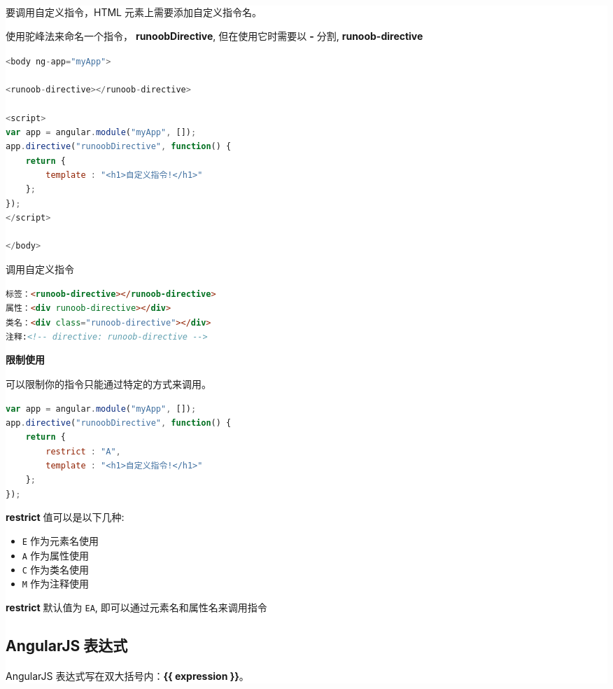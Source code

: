 要调用自定义指令，HTML 元素上需要添加自定义指令名。

使用驼峰法来命名一个指令， **runoobDirective**, 但在使用它时需要以 **-** 分割, **runoob-directive**

```js
<body ng-app="myApp">

<runoob-directive></runoob-directive>

<script>
var app = angular.module("myApp", []);
app.directive("runoobDirective", function() {
    return {
        template : "<h1>自定义指令!</h1>"
    };
});
</script>

</body>
```

调用自定义指令

```html
标签：<runoob-directive></runoob-directive>
属性：<div runoob-directive></div>
类名：<div class="runoob-directive"></div>
注释:<!-- directive: runoob-directive -->
```

**限制使用**

可以限制你的指令只能通过特定的方式来调用。

```js
var app = angular.module("myApp", []);
app.directive("runoobDirective", function() {
    return {
        restrict : "A",
        template : "<h1>自定义指令!</h1>"
    };
});
```

**restrict** 值可以是以下几种:

- `E` 作为元素名使用
- `A` 作为属性使用
- `C` 作为类名使用
- `M` 作为注释使用

**restrict** 默认值为 `EA`, 即可以通过元素名和属性名来调用指令

## AngularJS 表达式

AngularJS 表达式写在双大括号内：**{{ expression }}**。
